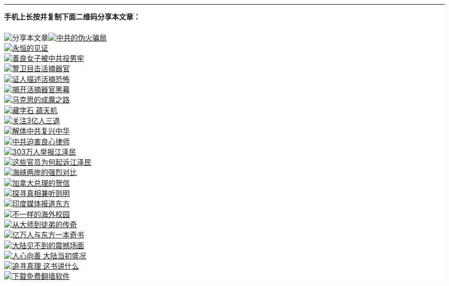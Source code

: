 <hr>    <strong>手机上长按并复制下面二维码分享本文章：</strong><br><br><img src="https://chart.apis.google.com/chart?cht=qr&chs=240x240&choe=UTF-8&chld=M|2&chl=/gb/12/8/4/n3651163.md%231" title="分享本文章"></td><td valign=TOP><a href="/gb/16/1/21/n4622075.md?dfh#1" target="_blank"><img src="https://raw.githubusercontent.com/wfcpbv3604/djy/master/gb/300/wei-f1.jpg" title="中共的伪火骗局"  alt="中共的伪火骗局"></a><br><a href="https://github.com/wfcpbv3604/www/blob/master/README.md?dfh#9" target="_blank"><img src="https://raw.githubusercontent.com/wfcpbv3604/djy/master/gb/300/yong-h.jpg" title="永恒的见证"  alt="永恒的见证"></a><br><a href="/gb/13/9/29/n3974789.md?dfh#1" target="_blank"><img src="https://raw.githubusercontent.com/wfcpbv3604/djy/master/gb/300/shang-lnz.jpg" title="善良女子被中共投男牢"  alt="善良女子被中共投男牢"></a><br><a href="/gb/16/3/16/n4663449.md?dfh#1" target="_blank"><img src="https://raw.githubusercontent.com/wfcpbv3604/djy/master/gb/300/huo-z3.jpg" title="警卫目击活摘器官"  alt="警卫目击活摘器官"></a><br><a href="/gb/16/8/7/n8177641.md?dfh#1" target="_blank"><img src="https://raw.githubusercontent.com/wfcpbv3604/djy/master/gb/300/huo-z4.jpg" title="证人描述活摘恐怖"  alt="证人描述活摘恐怖"></a><br><a href="/gb/10/4/19/n2881569.md?dfh#1" target="_blank"><img src="https://raw.githubusercontent.com/wfcpbv3604/djy/master/gb/300/huo-z1.jpg" title="揭开活摘器官黑幕"  alt="揭开活摘器官黑幕"></a><br><a href="/gb/10/11/7/n3077476.md?dfh#1" target="_blank"><img src="https://raw.githubusercontent.com/wfcpbv3604/djy/master/gb/300/ma-ks.jpg" title="马克思的成魔之路"  alt="马克思的成魔之路"></a><br><a href="/gb/14/6/9/n4173977.md?dfh#1" target="_blank"><img src="https://raw.githubusercontent.com/wfcpbv3604/djy/master/gb/300/chang-zs.jpg" title="藏字石 蕴天机"  alt="藏字石 蕴天机"></a><br><a href="/gb/18/5/10/n10381511.md?dfh#1" target="_blank"><img src="https://raw.githubusercontent.com/wfcpbv3604/djy/master/gb/300/st1.jpg" title="关注3亿人三退"  alt="关注3亿人三退"></a><br><a href="/gb/18/3/21/n10237682.md?dfh#1" target="_blank"><img src="https://raw.githubusercontent.com/wfcpbv3604/djy/master/gb/300/jie-t.jpg" title="解体中共复兴中华"  alt="解体中共复兴中华"></a><br><a href="/gb/9/2/9/n2422991.md?dfh#1" target="_blank"><img src="https://raw.githubusercontent.com/wfcpbv3604/djy/master/gb/300/gao-zs.jpg" title="中共迫害良心律师"  alt="中共迫害良心律师"></a><br><a href="/gb/18/12/9/n10900044.md?dfh#1" target="_blank"><img src="https://raw.githubusercontent.com/wfcpbv3604/djy/master/gb/300/sj1.jpg" title="303万人举报江泽民"  alt="303万人举报江泽民"></a><br><a href="/gb/18/8/28/n10672014.md?dfh#1" target="_blank"><img src="https://raw.githubusercontent.com/wfcpbv3604/djy/master/gb/300/sj2.jpg" title="这些官员为何起诉江泽民"  alt="这些官员为何起诉江泽民"></a><br><a href="/gb/8/12/18/n2367165.md?dfh#1" target="_blank"><img src="https://raw.githubusercontent.com/wfcpbv3604/djy/master/gb/300/liangan.jpg" title="海峡两岸的强烈对比"  alt="海峡两岸的强烈对比"></a><br><a href="/gb/15/12/10/n4593139.md?dfh#1" target="_blank"><img src="https://raw.githubusercontent.com/wfcpbv3604/djy/master/gb/300/jia-ndzl.jpg" title="加拿大总理的贺信"  alt="加拿大总理的贺信"></a><br><a href="/gb/11/6/17/n3289382.md?dfh#1" target="_blank"><img src="https://raw.githubusercontent.com/wfcpbv3604/djy/master/gb/300/xiao-wd.jpg" title="探寻真相兼听则明"  alt="探寻真相兼听则明"></a><br><a href="/gb/18/10/27/n10812623.md?dfh#1" target="_blank"><img src="https://raw.githubusercontent.com/wfcpbv3604/djy/master/gb/300/yindu.jpg" title="印度媒体报道东方"  alt="印度媒体报道东方"></a><br><a href="/gb/18/6/9/n10469652.md?dfh#1" target="_blank"><img src="https://raw.githubusercontent.com/wfcpbv3604/djy/master/gb/300/xie-j.jpg" title="不一样的海外校园"  alt="不一样的海外校园"></a><br><a href="/gb/7/4/5/n1669415.md?dfh#1" target="_blank"><img src="https://raw.githubusercontent.com/wfcpbv3604/djy/master/gb/300/li-up.jpg" title="从大师到徒弟的传奇"  alt="从大师到徒弟的传奇"></a><br><a href="/gb/17/5/26/n9191512.md?dfh#1" target="_blank"><img src="https://raw.githubusercontent.com/wfcpbv3604/djy/master/gb/300/zfl2.jpg" title="亿万人与东方一本奇书"  alt="亿万人与东方一本奇书"></a><br><a href="/gb/13/11/27/n4020290.md?dfh#1" target="_blank"><img src="https://raw.githubusercontent.com/wfcpbv3604/djy/master/gb/300/zhen-h.jpg" title="大陆见不到的震撼场面"  alt="大陆见不到的震撼场面"></a><br><a href="/gb/15/7/17/n4482910.md?dfh#1" target="_blank"><img src="https://raw.githubusercontent.com/wfcpbv3604/djy/master/gb/300/dalu-sk.jpg" title="人心向善 大陆当初盛况"  alt="人心向善 大陆当初盛况"></a><br><a href="/gb/19/1/5/n10955468.md?dfh#1" target="_blank"><img src="https://raw.githubusercontent.com/wfcpbv3604/djy/master/gb/300/zfl1.jpg" title="追寻真理 这书讲什么"  alt="追寻真理 这书讲什么"></a><br><a href="https://github.com/bannedbook/fanqiang/wiki" target="_blank"><img src="https://raw.githubusercontent.com/wfcpbv3604/djy/master/gb/300/fq1.jpg" title="下载免费翻墙软件"  alt="下载免费翻墙软件"></a><br></td></tr></table>